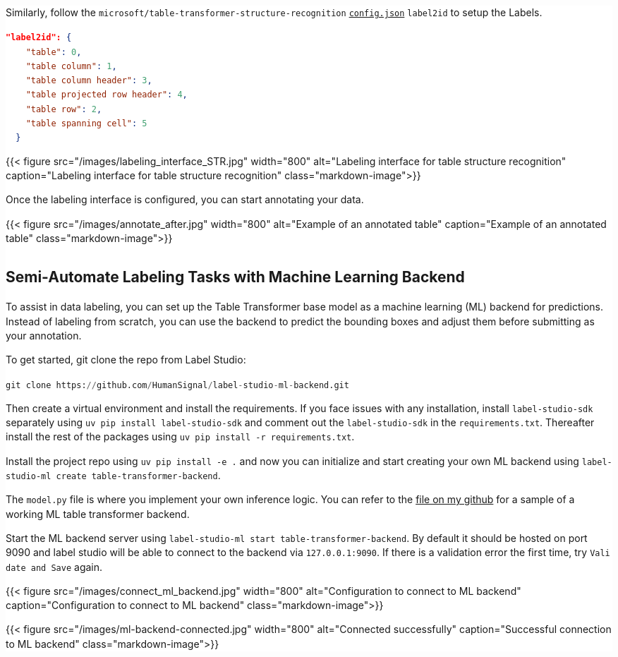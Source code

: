Similarly, follow the `microsoft/table-transformer-structure-recognition` [`config.json`](https://huggingface.co/microsoft/table-transformer-structure-recognition/blob/main/config.json) `label2id` to setup the Labels.

```json
"label2id": {
    "table": 0,
    "table column": 1,
    "table column header": 3,
    "table projected row header": 4,
    "table row": 2,
    "table spanning cell": 5
  }
```

{{< figure src="/images/labeling_interface_STR.jpg" width="800" alt="Labeling interface for table structure recognition" caption="Labeling interface for table structure recognition" class="markdown-image">}}

Once the labeling interface is configured, you can start annotating your data.

{{< figure src="/images/annotate_after.jpg" width="800" alt="Example of an annotated table" caption="Example of an annotated table" class="markdown-image">}}

## Semi-Automate Labeling Tasks with Machine Learning Backend

To assist in data labeling, you can set up the Table Transformer base model as a machine learning (ML) backend for predictions. Instead of labeling from scratch, you can use the backend to predict the bounding boxes and adjust them before submitting as your annotation.

To get started, git clone the repo from Label Studio:

```python
git clone https://github.com/HumanSignal/label-studio-ml-backend.git
```

Then create a virtual environment and install the requirements. If you face issues with any installation, install `label-studio-sdk` separately using `uv pip install label-studio-sdk` and comment out the `label-studio-sdk` in the `requirements.txt`. Thereafter install the rest of the packages using `uv pip install -r requirements.txt`.

Install the project repo using `uv pip install -e .` and now you can initialize and start creating your own ML backend using `label-studio-ml create table-transformer-backend`.

The `model.py` file is where you implement your own inference logic. You can refer to the [file on my github](https://github.com/andyphua114/label-studio-ml-backend/blob/main/table-transformer-backend/model.py) for a sample of a working ML table transformer backend.

Start the ML backend server using `label-studio-ml start table-transformer-backend`. By default it should be hosted on port 9090 and label studio will be able to connect to the backend via `127.0.0.1:9090`. If there is a validation error the first time, try `Validate and Save` again.

{{< figure src="/images/connect_ml_backend.jpg" width="800" alt="Configuration to connect to ML backend" caption="Configuration to connect to ML backend" class="markdown-image">}}

{{< figure src="/images/ml-backend-connected.jpg" width="800" alt="Connected successfully" caption="Successful connection to ML backend" class="markdown-image">}}
